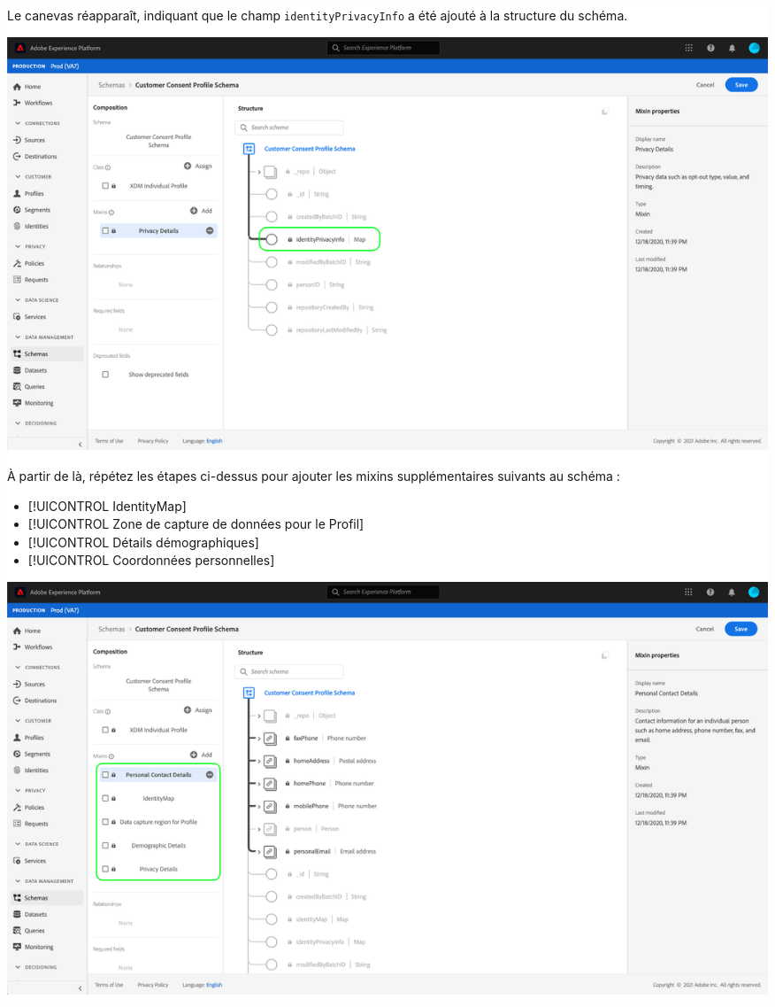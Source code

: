 Le canevas réapparaît, indiquant que le champ `identityPrivacyInfo` a été ajouté à la structure du schéma.

![](../../../images/governance-privacy-security/consent/iab/dataset/profile-privacy-structure.png)

À partir de là, répétez les étapes ci-dessus pour ajouter les mixins supplémentaires suivants au schéma :

* [!UICONTROL IdentityMap]
* [!UICONTROL Zone de capture de données pour le Profil]
* [!UICONTROL Détails démographiques]
* [!UICONTROL Coordonnées personnelles]

![](../../../images/governance-privacy-security/consent/iab/dataset/profile-all-mixins.png)
